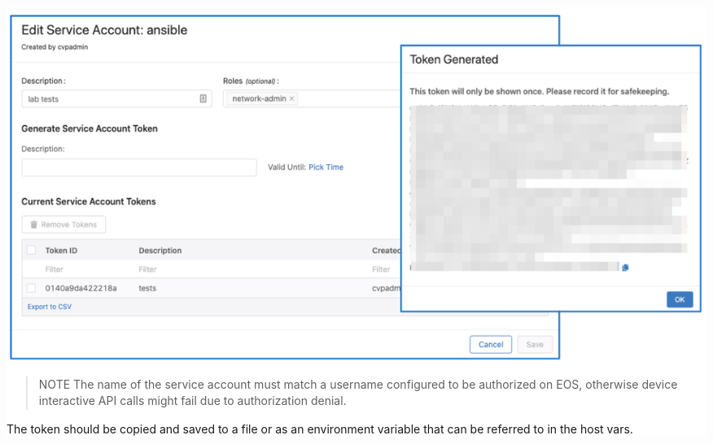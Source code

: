 ![serviceaccount3](../_media/serviceaccount3.png)

> NOTE The name of the service account must match a username configured to be authorized on EOS, otherwise device interactive API calls might fail due to authorization denial.

The token should be copied and saved to a file or as an environment variable that can be referred to in the host vars.
